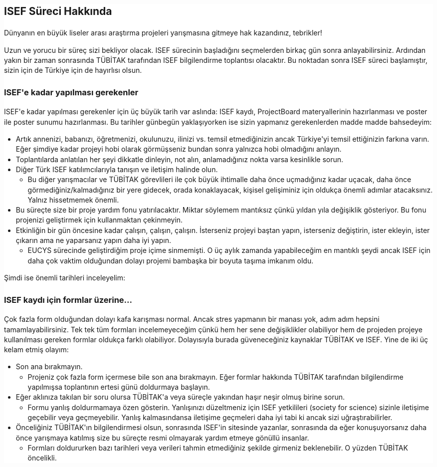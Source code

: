 ## ISEF Süreci Hakkında
Dünyanın en büyük liseler arası araştırma projeleri yarışmasına gitmeye hak kazandınız, tebrikler! 

Uzun ve yorucu bir süreç sizi bekliyor olacak. ISEF sürecinin başladığını seçmelerden birkaç gün sonra anlayabilirsiniz. Ardından yakın bir zaman sonrasında TÜBİTAK tarafından ISEF bilgilendirme toplantısı olacaktır. Bu noktadan sonra ISEF süreci başlamıştır, sizin için de Türkiye için de hayırlısı olsun.

### ISEF'e kadar yapılması gerekenler
ISEF'e kadar yapılması gerekenler için üç büyük tarih var aslında: ISEF kaydı, ProjectBoard materyallerinin hazırlanması ve poster ile poster sunumu hazırlanması. Bu tarihler günbegün yaklaşıyorken ise sizin yapmanız gerekenlerden madde madde bahsedeyim:  

- Artık annenizi, babanızı, öğretmenizi, okulunuzu, ilinizi vs. temsil etmediğinizin ancak Türkiye'yi temsil ettiğinizin farkına varın. Eğer şimdiye kadar projeyi hobi olarak görmüşseniz bundan sonra yalnızca hobi olmadığını anlayın.
- Toplantılarda anlatılan her şeyi dikkatle dinleyin, not alın, anlamadığınız nokta varsa kesinlikle sorun. 
- Diğer Türk ISEF katılımcılarıyla tanışın ve iletişim halinde olun. 
	- Bu diğer yarışmacılar ve TÜBİTAK görevlileri ile çok büyük ihtimalle daha önce uçmadığınız kadar uçacak, daha önce görmediğiniz/kalmadığınız bir yere gidecek, orada konaklayacak, kişisel gelişiminiz için oldukça önemli adımlar atacaksınız. Yalnız hissetmemek önemli. 
- Bu süreçte size bir proje yardım fonu yatırılacaktır. Miktar söylemem mantıksız çünkü yıldan yıla değişiklik gösteriyor. Bu fonu projenizi geliştirmek için kullanmaktan çekinmeyin.
- Etkinliğin bir gün öncesine kadar çalışın, çalışın, çalışın. İsterseniz projeyi baştan yapın, isterseniz değiştirin, ister ekleyin, ister çıkarın ama ne yaparsanız yapın daha iyi yapın.
	- EUCYS sürecinde geliştirdiğim proje içime sinmemişti. O üç aylık zamanda yapabileceğim en mantıklı şeydi ancak ISEF için daha çok vaktim olduğundan dolayı projemi bambaşka bir boyuta taşıma imkanım oldu.

Şimdi ise önemli tarihleri inceleyelim:

### ISEF kaydı için formlar üzerine...
Çok fazla form olduğundan dolayı kafa karışması normal. Ancak stres yapmanın bir manası yok, adım adım hepsini tamamlayabilirsiniz. Tek tek tüm formları incelemeyeceğim çünkü hem her sene değişiklikler olabiliyor hem de projeden projeye kullanılması gereken formlar oldukça farklı olabiliyor. Dolayısıyla burada güveneceğiniz kaynaklar TÜBİTAK ve ISEF. Yine de iki üç kelam etmiş olayım:

- Son ana bırakmayın.
	- Projeniz çok fazla form içermese bile son ana bırakmayın. Eğer formlar hakkında TÜBİTAK tarafından bilgilendirme yapılmışsa toplantının ertesi günü doldurmaya başlayın.
- Eğer aklınıza takılan bir soru olursa TÜBİTAK'a veya süreçle yakından haşır neşir olmuş birine sorun.
	- Formu yanlış doldurmamaya özen gösterin. Yanlışınızı düzeltmeniz için ISEF yetkilileri (society for science) sizinle iletişime geçebilir veya geçmeyebilir. Yanlış kalmasındansa iletişime geçmeleri daha iyi tabi ki ancak sizi uğraştırabilirler.
- Önceliğiniz TÜBİTAK'ın bilgilendirmesi olsun, sonrasında ISEF'in sitesinde yazanlar, sonrasında da eğer konuşuyorsanız daha önce yarışmaya katılmış size bu süreçte resmi olmayarak yardım etmeye gönüllü insanlar.
	- Formları doldururken bazı tarihleri veya verileri tahmin etmediğiniz şekilde girmeniz beklenebilir. O yüzden TÜBİTAK öncelikli.

